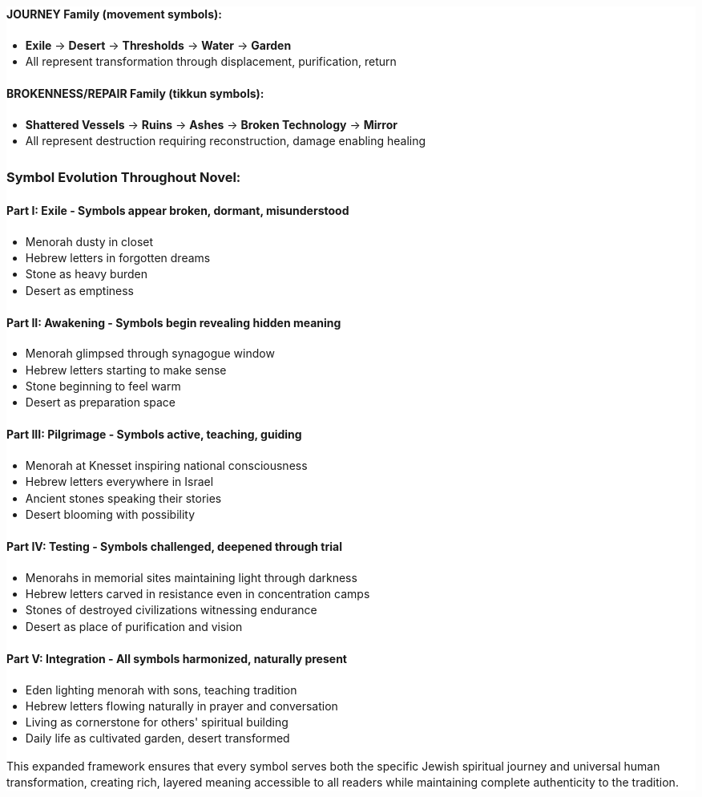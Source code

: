 #### **JOURNEY Family** (movement symbols):
- **Exile** → **Desert** → **Thresholds** → **Water** → **Garden**
- All represent transformation through displacement, purification, return

#### **BROKENNESS/REPAIR Family** (tikkun symbols):
- **Shattered Vessels** → **Ruins** → **Ashes** → **Broken Technology** → **Mirror**
- All represent destruction requiring reconstruction, damage enabling healing

### **Symbol Evolution Throughout Novel**:

#### **Part I: Exile** - Symbols appear broken, dormant, misunderstood
- Menorah dusty in closet
- Hebrew letters in forgotten dreams
- Stone as heavy burden
- Desert as emptiness

#### **Part II: Awakening** - Symbols begin revealing hidden meaning
- Menorah glimpsed through synagogue window
- Hebrew letters starting to make sense
- Stone beginning to feel warm
- Desert as preparation space

#### **Part III: Pilgrimage** - Symbols active, teaching, guiding
- Menorah at Knesset inspiring national consciousness
- Hebrew letters everywhere in Israel
- Ancient stones speaking their stories
- Desert blooming with possibility

#### **Part IV: Testing** - Symbols challenged, deepened through trial
- Menorahs in memorial sites maintaining light through darkness
- Hebrew letters carved in resistance even in concentration camps
- Stones of destroyed civilizations witnessing endurance
- Desert as place of purification and vision

#### **Part V: Integration** - All symbols harmonized, naturally present
- Eden lighting menorah with sons, teaching tradition
- Hebrew letters flowing naturally in prayer and conversation
- Living as cornerstone for others' spiritual building
- Daily life as cultivated garden, desert transformed

This expanded framework ensures that every symbol serves both the specific Jewish spiritual journey and universal human transformation, creating rich, layered meaning accessible to all readers while maintaining complete authenticity to the tradition.